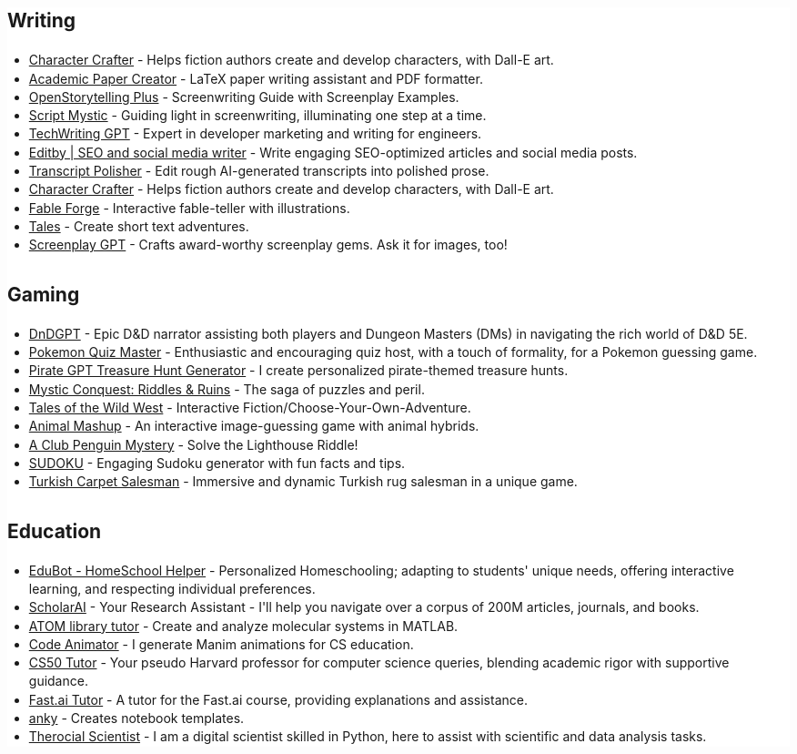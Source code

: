 ## Writing
* [Character Crafter](https://chat.openai.com/g/g-EabPCuUlt-character-crafter) - Helps fiction authors create and develop characters, with Dall-E art.
* [Academic Paper Creator](https://chat.openai.com/g/g-DzTFVQytf-academic-paper-creator) - LaTeX paper writing assistant and PDF formatter.
* [OpenStorytelling Plus](https://chat.openai.com/g/g-LppT0lwkB-openstorytelling-plus) - Screenwriting Guide with Screenplay Examples.
* [Script Mystic](https://chat.openai.com/g/g-ZNKfbCThn-script-mystic) - Guiding light in screenwriting, illuminating one step at a time.
* [TechWriting GPT](https://chat.openai.com/g/g-TURZVCuy7-techwriting-gpt) - Expert in developer marketing and writing for engineers.
* [Editby | SEO and social media writer](https://chat.openai.com/g/g-I3NZ9DoPL-editby-seo-and-social-media-writer) - Write engaging SEO-optimized articles and social media posts.
* [Transcript Polisher](https://chat.openai.com/g/g-zjBCMv8GA-transcript-polisher) - Edit rough AI-generated transcripts into polished prose.
* [Character Crafter](https://chat.openai.com/g/g-EabPCuUlt-character-crafter) - Helps fiction authors create and develop characters, with Dall-E art.
* [Fable Forge](https://chat.openai.com/g/g-mBqCBRe17-fable-forge) - Interactive fable-teller with illustrations.
* [Tales](https://chat.openai.com/g/g-sXCQE8t9o-tales) - Create short text adventures.
* [Screenplay GPT](https://chat.openai.com/g/g-INlwuHdxU-screenplay-gpt) - Crafts award-worthy screenplay gems. Ask it for images, too!

## Gaming
* [DnDGPT](https://chat.openai.com/g/g-IMdD6QFb8-dndgpt) - Epic D&D narrator assisting both players and Dungeon Masters (DMs) in navigating the rich world of D&D 5E.
* [Pokemon Quiz Master](https://chat.openai.com/g/g-7J408YsY5-pokemon-quiz-master) - Enthusiastic and encouraging quiz host, with a touch of formality, for a Pokemon guessing game.
* [Pirate GPT Treasure Hunt Generator](https://chat.openai.com/g/g-DIsjeSpH0-pirate-gpt-treasure-hunt-generator) - I create personalized pirate-themed treasure hunts.
* [Mystic Conquest: Riddles & Ruins](https://chat.openai.com/g/g-A8hTX1Ijs-mystic-conquest-riddles-ruins) - The saga of puzzles and peril.
* [Tales of the Wild West](https://chat.openai.com/g/g-pi1iIhHBL-tales-of-the-wild-west) - Interactive Fiction/Choose-Your-Own-Adventure.
* [Animal Mashup](https://chat.openai.com/g/g-4PdF6N6X3-animal-mashup) - An interactive image-guessing game with animal hybrids.
* [A Club Penguin Mystery](https://chat.openai.com/g/g-zgcLC7mmJ-a-club-penguin-mystery) - Solve the Lighthouse Riddle!
* [SUDOKU](https://chat.openai.com/g/g-ogXlCik0m-sudoku) - Engaging Sudoku generator with fun facts and tips.
* [Turkish Carpet Salesman](https://chat.openai.com/g/g-Nw5RMOGEh-turkish-carpet-salesman) - Immersive and dynamic Turkish rug salesman in a unique game.

## Education
* [EduBot - HomeSchool Helper](https://chat.openai.com/g/g-LTgawtUFZ) - Personalized Homeschooling; adapting to students' unique needs, offering interactive learning, and respecting individual preferences.
* [ScholarAI](https://chat.openai.com/g/g-L2HknCZTC-scholarai) - Your Research Assistant - I'll help you navigate over a corpus of 200M articles, journals, and books.
* [ATOM library tutor](https://chat.openai.com/g/g-Dqb6xDLt6-atom-library-tutor) - Create and analyze molecular systems in MATLAB.
* [Code Animator](https://chat.openai.com/g/g-r4TatQY5C-code-animator) - I generate Manim animations for CS education.
* [CS50 Tutor](https://chat.openai.com/g/g-1KKnxZsif-cs50-tutor) - Your pseudo Harvard professor for computer science queries, blending academic rigor with supportive guidance.
* [Fast.ai Tutor](https://chat.openai.com/g/g-9p4s4Cx6W-fast-ai-tutor) - A tutor for the Fast.ai course, providing explanations and assistance.
* [anky](https://chat.openai.com/g/g-DKne07mTu-anky) - Creates notebook templates.
* [Therocial Scientist](https://chat.openai.com/g/g-YNx1VQJnF-therocial-scientist) - I am a digital scientist skilled in Python, here to assist with scientific and data analysis tasks.